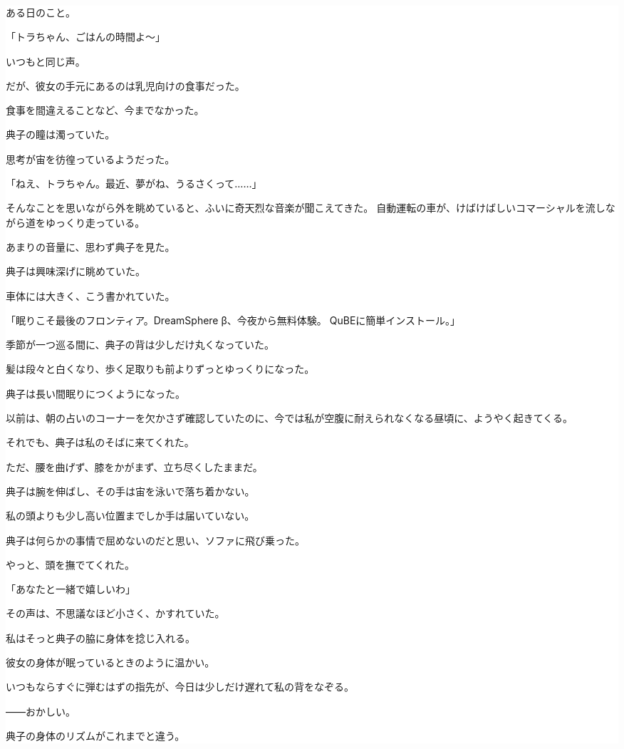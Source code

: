 

ある日のこと。

「トラちゃん、ごはんの時間よ〜」

いつもと同じ声。

だが、彼女の手元にあるのは乳児向けの食事だった。

食事を間違えることなど、今までなかった。

典子の瞳は濁っていた。

思考が宙を彷徨っているようだった。

「ねえ、トラちゃん。最近、夢がね、うるさくって……」

そんなことを思いながら外を眺めていると、ふいに奇天烈な音楽が聞こえてきた。
自動運転の車が、けばけばしいコマーシャルを流しながら道をゆっくり走っている。

あまりの音量に、思わず典子を見た。

典子は興味深げに眺めていた。

車体には大きく、こう書かれていた。

「眠りこそ最後のフロンティア。DreamSphere β、今夜から無料体験。
QuBEに簡単インストール。」



季節が一つ巡る間に、典子の背は少しだけ丸くなっていた。

髪は段々と白くなり、歩く足取りも前よりずっとゆっくりになった。

典子は長い間眠りにつくようになった。

以前は、朝の占いのコーナーを欠かさず確認していたのに、今では私が空腹に耐えられなくなる昼頃に、ようやく起きてくる。

それでも、典子は私のそばに来てくれた。

ただ、腰を曲げず、膝をかがまず、立ち尽くしたままだ。

典子は腕を伸ばし、その手は宙を泳いで落ち着かない。

私の頭よりも少し高い位置までしか手は届いていない。

典子は何らかの事情で屈めないのだと思い、ソファに飛び乗った。

やっと、頭を撫でてくれた。

「あなたと一緒で嬉しいわ」

その声は、不思議なほど小さく、かすれていた。

私はそっと典子の脇に身体を捻じ入れる。

彼女の身体が眠っているときのように温かい。

いつもならすぐに弾むはずの指先が、今日は少しだけ遅れて私の背をなぞる。

——おかしい。

典子の身体のリズムがこれまでと違う。

